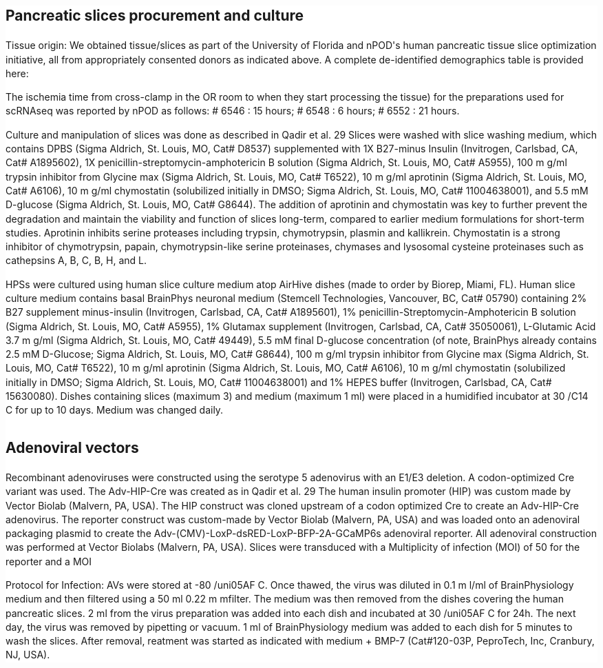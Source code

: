 ## Pancreatic slices procurement and culture

Tissue origin: We obtained tissue/slices as part of the University of Florida and nPOD's human pancreatic tissue slice optimization initiative, all from appropriately consented donors as indicated above. A complete de-identified demographics table is provided here:

The ischemia time from cross-clamp in the OR room to when they start processing the tissue) for the preparations used for scRNAseq was reported by nPOD as follows: # 6546 : 15 hours; # 6548 : 6 hours; # 6552 : 21 hours.

Culture and manipulation of slices was done as described in Qadir et al. 29 Slices were washed with slice washing medium, which contains DPBS (Sigma Aldrich, St. Louis, MO, Cat# D8537) supplemented with 1X B27-minus Insulin (Invitrogen, Carlsbad, CA, Cat# A1895602), 1X penicillin-streptomycin-amphotericin B solution (Sigma Aldrich, St. Louis, MO, Cat# A5955), 100 m g/ml trypsin inhibitor from Glycine max (Sigma Aldrich, St. Louis, MO, Cat# T6522), 10 m g/ml aprotinin (Sigma Aldrich, St. Louis, MO, Cat# A6106), 10 m g/ml chymostatin (solubilized initially in DMSO; Sigma Aldrich, St. Louis, MO, Cat# 11004638001), and 5.5 mM D-glucose (Sigma Aldrich, St. Louis, MO, Cat# G8644). The addition of aprotinin and chymostatin was key to further prevent the degradation and maintain the viability and function of slices long-term, compared to earlier medium formulations for short-term studies. Aprotinin inhibits serine proteases including trypsin, chymotrypsin, plasmin and kallikrein. Chymostatin is a strong inhibitor of chymotrypsin, papain, chymotrypsin-like serine proteinases, chymases and lysosomal cysteine proteinases such as cathepsins A, B, C, B, H, and L.

HPSs were cultured using human slice culture medium atop AirHive dishes (made to order by Biorep, Miami, FL). Human slice culture medium contains basal BrainPhys neuronal medium (Stemcell Technologies, Vancouver, BC, Cat# 05790) containing 2% B27 supplement minus-insulin (Invitrogen, Carlsbad, CA, Cat# A1895601), 1% penicillin-Streptomycin-Amphotericin B solution (Sigma Aldrich, St. Louis, MO, Cat# A5955), 1% Glutamax supplement (Invitrogen, Carlsbad, CA, Cat# 35050061), L-Glutamic Acid 3.7 m g/ml (Sigma Aldrich, St. Louis, MO, Cat# 49449), 5.5 mM final D-glucose concentration (of note, BrainPhys already contains 2.5 mM D-Glucose; Sigma Aldrich, St. Louis, MO, Cat# G8644), 100 m g/ml trypsin inhibitor from Glycine max (Sigma Aldrich, St. Louis, MO, Cat# T6522), 10 m g/ml aprotinin (Sigma Aldrich, St. Louis, MO, Cat# A6106), 10 m g/ml chymostatin (solubilized initially in DMSO; Sigma Aldrich, St. Louis, MO, Cat# 11004638001) and 1% HEPES buffer (Invitrogen, Carlsbad, CA, Cat# 15630080). Dishes containing slices (maximum 3) and medium (maximum 1 ml) were placed in a humidified incubator at 30 /C14 C for up to 10 days. Medium was changed daily.

## Adenoviral vectors

Recombinant adenoviruses were constructed using the serotype 5 adenovirus with an E1/E3 deletion. A codon-optimized Cre variant was used. The Adv-HIP-Cre was created as in Qadir et al. 29 The human insulin promoter (HIP) was custom made by Vector Biolab (Malvern, PA, USA). The HIP construct was cloned upstream of a codon optimized Cre to create an Adv-HIP-Cre adenovirus. The reporter construct was custom-made by Vector Biolab (Malvern, PA, USA) and was loaded onto an adenoviral packaging plasmid to create the Adv-(CMV)-LoxP-dsRED-LoxP-BFP-2A-GCaMP6s adenoviral reporter. All adenoviral construction was performed at Vector Biolabs (Malvern, PA, USA). Slices were transduced with a Multiplicity of infection (MOI) of 50 for the reporter and a MOI

Protocol for Infection: AVs were stored at -80 /uni05AF C. Once thawed, the virus was diluted in 0.1 m l/ml of BrainPhysiology medium and then filtered using a 50 ml 0.22 m mfilter. The medium was then removed from the dishes covering the human pancreatic slices. 2 ml from the virus preparation was added into each dish and incubated at 30 /uni05AF C for 24h. The next day, the virus was removed by pipetting or vacuum. 1 ml of BrainPhysiology medium was added to each dish for 5 minutes to wash the slices. After removal, reatment was started as indicated with medium + BMP-7 (Cat#120-03P, PeproTech, Inc, Cranbury, NJ, USA).
